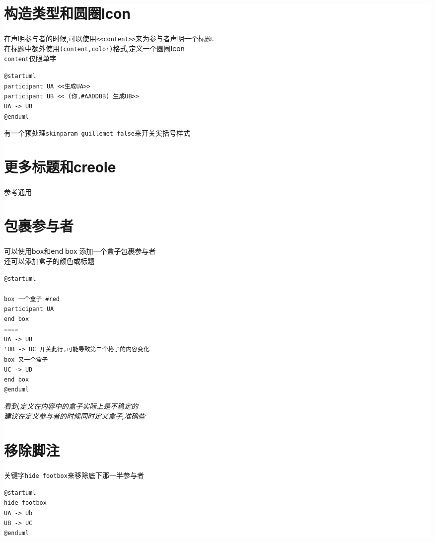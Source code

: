 # 构造类型和圆圈Icon

在声明参与者的时候,可以使用`<<content>>`来为参与者声明一个标题.  
在标题中额外使用`(content,color)`格式,定义一个圆圈Icon  
`content`仅限单字

```plantuml
@startuml
participant UA <<生成UA>>
participant UB << (你,#AADDBB) 生成UB>>
UA -> UB
@enduml
```

有一个预处理`skinparam guillemet false`来开关尖括号样式

# 更多标题和creole

参考通用

# 包裹参与者

可以使用box和end box 添加一个盒子包裹参与者  
还可以添加盒子的颜色或标题

```plantuml
@startuml

box 一个盒子 #red
participant UA
end box
====
UA -> UB
'UB -> UC 开关此行,可能导致第二个格子的内容变化
box 又一个盒子
UC -> UD
end box
@enduml
```
*看到,定义在内容中的盒子实际上是不稳定的*  
*建议在定义参与者的时候同时定义盒子,准确些*

# 移除脚注

关键字`hide footbox`来移除底下那一半参与者

```plantuml
@startuml
hide footbox
UA -> Ub
UB -> UC
@enduml
```

